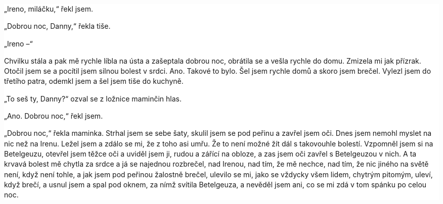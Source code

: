 „Ireno, miláčku,“ řekl jsem.

„Dobrou noc, Danny,“ řekla tiše.

„Ireno –“

Chvilku stála a pak mě rychle líbla na ústa a zašeptala dobrou noc, obrátila se a vešla rychle do domu. Zmizela mi jak přízrak. Otočil jsem se a pocítil jsem silnou bolest v srdci. Ano. Takové to bylo. Šel jsem rychle domů a skoro jsem brečel. Vylezl jsem do třetího patra, odemkl jsem a šel jsem tiše do kuchyně.

„To seš ty, Danny?“ ozval se z ložnice maminčin hlas.

„Ano. Dobrou noc,“ řekl jsem.

„Dobrou noc,“ řekla maminka. Strhal jsem se sebe šaty, skulil jsem se pod peřinu a zavřel jsem oči. Dnes jsem nemohl myslet na nic než na Irenu. Ležel jsem a zdálo se mi, že z toho asi umřu. Že to není možné žít dál s takovouhle bolestí. Vzpomněl jsem si na Betelgeuzu, otevřel jsem těžce oči a uviděl jsem ji, rudou a zářící na obloze, a zas jsem oči zavřel s Betelgeuzou v nich. A ta krvavá bolest mě chytla za srdce a já se najednou rozbrečel, nad Irenou, nad tím, že mě nechce, nad tím, že nic jiného na světě není, když není tohle, a jak jsem pod peřinou žalostně brečel, ulevilo se mi, jako se vždycky všem lidem, chytrým pitomým, uleví, když brečí, a usnul jsem a spal pod oknem, za nímž svítila Betelgeuza, a nevěděl jsem ani, co se mi zdá v tom spánku po celou noc.

[^160]: Also. Dafür danke dem Führer. Sag – ich danke Adolf Hitler. – Tak. Za to poděkuj führerovi. Řekni – děkuju Adolfu Hitlerovi. _Pozn. red._

[^161]: Nahlas! Pozn. red.

[^162]: Děkuju Adolfu Hitlerovi. Pozn. red.

[^163]: Gut. Du auch. – Dobře, ty taky. Pozn. red.

[^164]: Čemu věříme. Goebbelsův text: „Pro nás jsou pouze dvě možnosti: buď to, čemu věříme, nehraje, buďto nás dějiny nepovolaly, buď jsme si toto poslání jen namluvili, a pak je také nedovedeme ke konci, potom dříve nebo později zmizíme z jeviště tohoto života tak, jako jsme přišli, potom nad naším hnutím nikdo neuroní ani slzu, ale řekne: Byli jsme zváženi, avšak byli jsme shledáni lehkými.“

</section>
